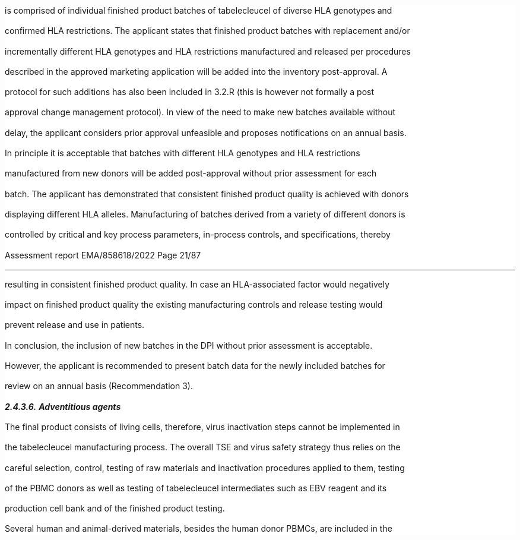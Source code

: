 is comprised of individual finished product batches of tabelecleucel of diverse HLA genotypes and

confirmed HLA restrictions. The applicant states that finished product batches with replacement and/or

incrementally different HLA genotypes and HLA restrictions manufactured and released per procedures

described in the approved marketing application will be added into the inventory post-approval. A

protocol for such additions has also been included in 3.2.R (this is however not formally a post

approval change management protocol). In view of the need to make new batches available without

delay, the applicant considers prior approval unfeasible and proposes notifications on an annual basis.

In principle it is acceptable that batches with different HLA genotypes and HLA restrictions

manufactured from new donors will be added post-approval without prior assessment for each

batch. The applicant has demonstrated that consistent finished product quality is achieved with donors

displaying different HLA alleles. Manufacturing of batches derived from a variety of different donors is

controlled by critical and key process parameters, in-process controls, and specifications, thereby

Assessment report
EMA/858618/2022 Page 21/87


-----

resulting in consistent finished product quality. In case an HLA-associated factor would negatively

impact on finished product quality the existing manufacturing controls and release testing would

prevent release and use in patients.

In conclusion, the inclusion of new batches in the DPI without prior assessment is acceptable.

However, the applicant is recommended to present batch data for the newly included batches for

review on an annual basis (Recommendation 3).

***2.4.3.6.*** ***Adventitious agents***

The final product consists of living cells, therefore, virus inactivation steps cannot be implemented in

the tabelecleucel manufacturing process. The overall TSE and virus safety strategy thus relies on the

careful selection, control, testing of raw materials and inactivation procedures applied to them, testing

of the PBMC donors as well as testing of tabelecleucel intermediates such as EBV reagent and its

production cell bank and of the finished product testing.

Several human and animal-derived materials, besides the human donor PBMCs, are included in the
